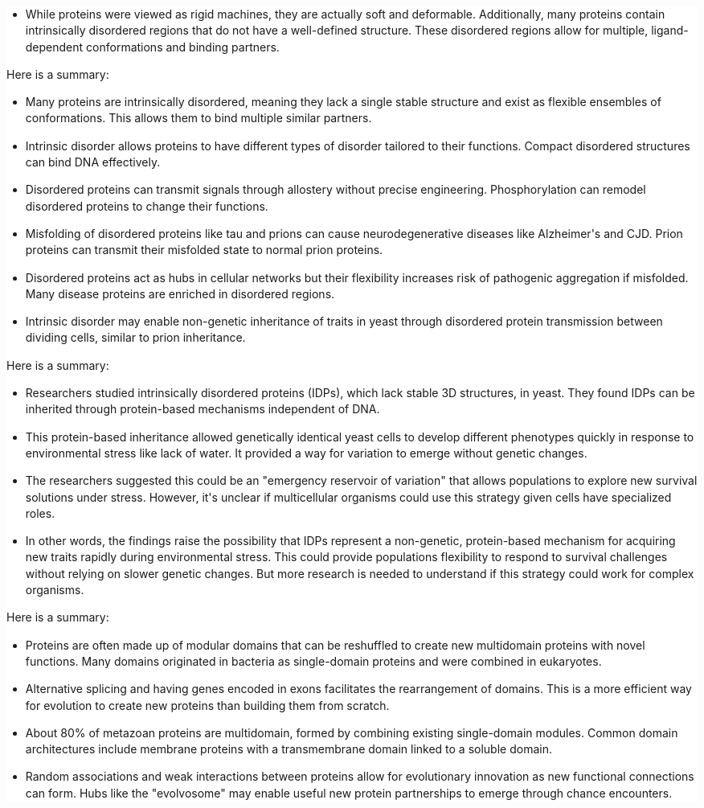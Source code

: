 - While proteins were viewed as rigid machines, they are actually soft and deformable. Additionally, many proteins contain intrinsically disordered regions that do not have a well-defined structure. These disordered regions allow for multiple, ligand-dependent conformations and binding partners.

 Here is a summary:

- Many proteins are intrinsically disordered, meaning they lack a single stable structure and exist as flexible ensembles of conformations. This allows them to bind multiple similar partners.

- Intrinsic disorder allows proteins to have different types of disorder tailored to their functions. Compact disordered structures can bind DNA effectively. 

- Disordered proteins can transmit signals through allostery without precise engineering. Phosphorylation can remodel disordered proteins to change their functions.

- Misfolding of disordered proteins like tau and prions can cause neurodegenerative diseases like Alzheimer's and CJD. Prion proteins can transmit their misfolded state to normal prion proteins. 

- Disordered proteins act as hubs in cellular networks but their flexibility increases risk of pathogenic aggregation if misfolded. Many disease proteins are enriched in disordered regions. 

- Intrinsic disorder may enable non-genetic inheritance of traits in yeast through disordered protein transmission between dividing cells, similar to prion inheritance.

 Here is a summary:

- Researchers studied intrinsically disordered proteins (IDPs), which lack stable 3D structures, in yeast. They found IDPs can be inherited through protein-based mechanisms independent of DNA.

- This protein-based inheritance allowed genetically identical yeast cells to develop different phenotypes quickly in response to environmental stress like lack of water. It provided a way for variation to emerge without genetic changes. 

- The researchers suggested this could be an "emergency reservoir of variation" that allows populations to explore new survival solutions under stress. However, it's unclear if multicellular organisms could use this strategy given cells have specialized roles.

- In other words, the findings raise the possibility that IDPs represent a non-genetic, protein-based mechanism for acquiring new traits rapidly during environmental stress. This could provide populations flexibility to respond to survival challenges without relying on slower genetic changes. But more research is needed to understand if this strategy could work for complex organisms.

 Here is a summary:

- Proteins are often made up of modular domains that can be reshuffled to create new multidomain proteins with novel functions. Many domains originated in bacteria as single-domain proteins and were combined in eukaryotes. 

- Alternative splicing and having genes encoded in exons facilitates the rearrangement of domains. This is a more efficient way for evolution to create new proteins than building them from scratch.

- About 80% of metazoan proteins are multidomain, formed by combining existing single-domain modules. Common domain architectures include membrane proteins with a transmembrane domain linked to a soluble domain. 

- Random associations and weak interactions between proteins allow for evolutionary innovation as new functional connections can form. Hubs like the "evolvosome" may enable useful new protein partnerships to emerge through chance encounters. 
